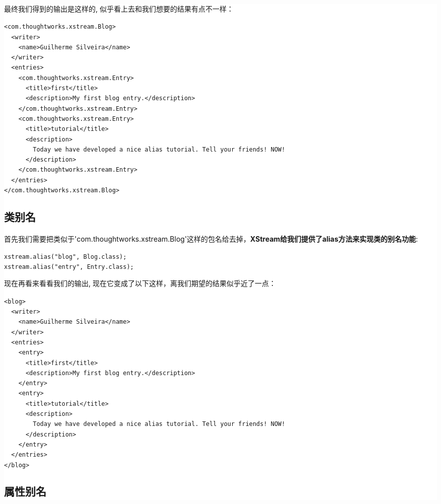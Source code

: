 最终我们得到的输出是这样的, 似乎看上去和我们想要的结果有点不一样：

```
<com.thoughtworks.xstream.Blog>
  <writer>
    <name>Guilherme Silveira</name>
  </writer>
  <entries>
    <com.thoughtworks.xstream.Entry>
      <title>first</title>
      <description>My first blog entry.</description>
    </com.thoughtworks.xstream.Entry>
    <com.thoughtworks.xstream.Entry>
      <title>tutorial</title>
      <description>
        Today we have developed a nice alias tutorial. Tell your friends! NOW!
      </description>
    </com.thoughtworks.xstream.Entry>
  </entries>
</com.thoughtworks.xstream.Blog>
```

## 类别名

首先我们需要把类似于'com.thoughtworks.xstream.Blog'这样的包名给去掉，**XStream给我们提供了alias方法来实现类的别名功能**:

```
xstream.alias("blog", Blog.class);
xstream.alias("entry", Entry.class);
```

现在再看来看看我们的输出, 现在它变成了以下这样，离我们期望的结果似乎近了一点：

```
<blog>
  <writer>
    <name>Guilherme Silveira</name>
  </writer>
  <entries>
    <entry>
      <title>first</title>
      <description>My first blog entry.</description>
    </entry>
    <entry>
      <title>tutorial</title>
      <description>
        Today we have developed a nice alias tutorial. Tell your friends! NOW!
      </description>
    </entry>
  </entries>
</blog>
```

## 属性别名
